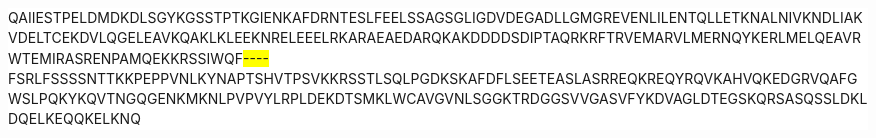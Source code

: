 </span><span>Q</span><span>A</span><span>I</span><span>I</span><span>E</span><span>S</span><span>T</span><span>P</span><span>E</span><span>L</span><span>D</span><span>M</span><span>D</span><span>K</span><span>D</span><span>L</span><span>S</span><span>G</span><span>Y</span><span>K</span><span>G</span><span>S</span><span>S</span><span>T</span><span>P</span><span>T</span><span>K</span><span>G</span><span>I</span><span>E</span><span>N</span><span>K</span><span>A</span><span>F</span><span>D</span><span>R</span><span>N</span><span>T</span><span>E</span><span>S</span><span>L</span><span>F</span><span>E</span><span>E</span><span>L</span><span>S</span><span>S</span><span>A</span><span>G</span><span>S</span><span>G</span><span>L</span><span>I</span><span>G</span><span>D</span><span>V</span><span>D</span><span>E</span><span>G</span><span>A</span><span>D</span><span>L</span><span>L</span><span>G</span><span>M</span><span>G</span><span>R</span><span>E</span><span>V</span><span>E</span><span>N</span><span>L</span><span>I</span><span>L</span><span>E</span><span>N</span><span>T</span><span>Q</span><span>L</span><span>L</span><span>E</span><span>T</span><span>K</span><span>N</span><span>A</span><span>L</span><span>N</span><span>I</span><span>V</span><span>K</span><span>N</span><span>D</span><span>L</span><span>I</span><span>A</span><span>K</span><span>V</span><span>D</span><span>E</span><span>L</span><span>T</span><span>C</span><span>E</span><span>K</span><span>D</span><span>V</span><span>L</span><span>Q</span><span>G</span><span>E</span><span>L</span><span>E</span><span>A</span><span>V</span><span>K</span><span>Q</span><span>A</span><span>K</span><span>L</span><span>K</span><span>L</span><span>E</span><span>E</span><span>K</span><span>N</span><span>R</span><span>E</span><span>L</span><span>E</span><span>E</span><span>E</span><span>L</span><span>R</span><span>K</span><span>A</span><span>R</span><span>A</span><span>E</span><span>A</span><span>E</span><span>D</span><span>A</span><span>R</span><span>Q</span><span>K</span><span>A</span><span>K</span><span>D</span><span>D</span><span>D</span><span>D</span><span>S</span><span>D</span><span>I</span><span>P</span><span>T</span><span>A</span><span>Q</span><span>R</span><span>K</span><span>R</span><span>F</span><span>T</span><span>R</span><span>V</span><span>E</span><span>M</span><span>A</span><span>R</span><span>V</span><span>L</span><span>M</span><span>E</span><span>R</span><span>N</span><span>Q</span><span>Y</span><span>K</span><span>E</span><span>R</span><span>L</span><span>M</span><span>E</span><span>L</span><span>Q</span><span>E</span><span>A</span><span>V</span><span>R</span><span>W</span><span>T</span><span>E</span><span>M</span><span>I</span><span>R</span><span>A</span><span>S</span><span>R</span><span>E</span><span>N</span><span>P</span><span>A</span><span>M</span><span>Q</span><span>E</span><span>K</span><span>K</span><span>R</span><span>S</span><span>S</span><span>I</span><span>W</span><span>Q</span><span>F</span><span style='background-color: yellow;'>-</span><span style='background-color: yellow;'>-</span><span style='background-color: yellow;'>-</span><span style='background-color: yellow;'>-</span><span>F</span><span>S</span><span>R</span><span>L</span><span>F</span><span>S</span><span>S</span><span>S</span><span>S</span><span>N</span><span>T</span><span>T</span><span>K</span><span>K</span><span>P</span><span>E</span><span>P</span><span>P</span><span>V</span><span>N</span><span>L</span><span>K</span><span>Y</span><span>N</span><span>A</span><span>P</span><span>T</span><span>S</span><span>H</span><span>V</span><span>T</span><span>P</span><span>S</span><span>V</span><span>K</span><span>K</span><span>R</span><span>S</span><span>S</span><span>T</span><span>L</span><span>S</span><span>Q</span><span>L</span><span>P</span><span>G</span><span>D</span><span>K</span><span>S</span><span>K</span><span>A</span><span>F</span><span>D</span><span>F</span><span>L</span><span>S</span><span>E</span><span>E</span><span>T</span><span>E</span><span>A</span><span>S</span><span>L</span><span>A</span><span>S</span><span>R</span><span>R</span><span>E</span><span>Q</span><span>K</span><span>R</span><span>E</span><span>Q</span><span>Y</span><span>R</span><span>Q</span><span>V</span><span>K</span><span>A</span><span>H</span><span>V</span><span>Q</span><span>K</span><span>E</span><span>D</span><span>G</span><span>R</span><span>V</span><span>Q</span><span>A</span><span>F</span><span>G</span><span>W</span><span>S</span><span>L</span><span>P</span><span>Q</span><span>K</span><span>Y</span><span>K</span><span>Q</span><span>V</span><span>T</span><span>N</span><span>G</span><span>Q</span><span>G</span><span>E</span><span>N</span><span>K</span><span>M</span><span>K</span><span>N</span><span>L</span><span>P</span><span>V</span><span>P</span><span>V</span><span>Y</span><span>L</span><span>R</span><span>P</span><span>L</span><span>D</span><span>E</span><span>K</span><span>D</span><span>T</span><span>S</span><span>M</span><span>K</span><span>L</span><span>W</span><span>C</span><span>A</span><span>V</span><span>G</span><span>V</span><span>N</span><span>L</span><span>S</span><span>G</span><span>G</span><span>K</span><span>T</span><span>R</span><span>D</span><span>G</span><span>G</span><span>S</span><span>V</span><span>V</span><span>G</span><span>A</span><span>S</span><span>V</span><span>F</span><span>Y</span><span>K</span><span>D</span><span>V</span><span>A</span><span>G</span><span>L</span><span>D</span><span>T</span><span>E</span><span>G</span><span>S</span><span>K</span><span>Q</span><span>R</span><span>S</span><span>A</span><span>S</span><span>Q</span><span>S</span><span>S</span><span>L</span><span>D</span><span>K</span><span>L</span><span>D</span><span>Q</span><span>E</span><span>L</span><span>K</span><span>E</span><span>Q</span><span>Q</span><span>K</span><span>E</span><span>L</span><span>K</span><span>N</span><span>Q